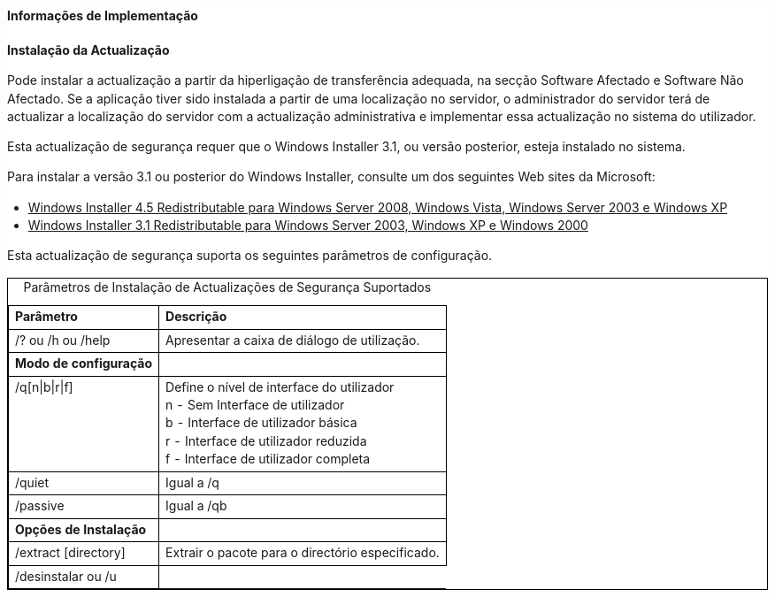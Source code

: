 
#### Informações de Implementação

**Instalação da Actualização**

Pode instalar a actualização a partir da hiperligação de transferência adequada, na secção Software Afectado e Software Não Afectado. Se a aplicação tiver sido instalada a partir de uma localização no servidor, o administrador do servidor terá de actualizar a localização do servidor com a actualização administrativa e implementar essa actualização no sistema do utilizador.

Esta actualização de segurança requer que o Windows Installer 3.1, ou versão posterior, esteja instalado no sistema.

Para instalar a versão 3.1 ou posterior do Windows Installer, consulte um dos seguintes Web sites da Microsoft:

-   [Windows Installer 4.5 Redistributable para Windows Server 2008, Windows Vista, Windows Server 2003 e Windows XP](http://www.microsoft.com/downloads/details.aspx?familyid=5a58b56f-60b6-4412-95b9-54d056d6f9f4&displaylang=en)
-   [Windows Installer 3.1 Redistributable para Windows Server 2003, Windows XP e Windows 2000](http://www.microsoft.com/downloads/details.aspx?familyid=889482fc-5f56-4a38-b838-de776fd4138c&displaylang=en)

Esta actualização de segurança suporta os seguintes parâmetros de configuração.

 
<table style="border:1px solid black;">
<caption>Parâmetros de Instalação de Actualizações de Segurança Suportados</caption>
<tbody>
<tr class="odd">
<td style="border:1px solid black;"><strong>Parâmetro</strong></td>
<td style="border:1px solid black;"><strong>Descrição</strong></td>
</tr>
<tr class="even">
<td style="border:1px solid black;">/? ou /h ou /help</td>
<td style="border:1px solid black;">Apresentar a caixa de diálogo de utilização.</td>
</tr>
<tr class="odd">
<td style="border:1px solid black;"><strong>Modo de configuração</strong></td>
<td style="border:1px solid black;"><strong></strong></td>
</tr>
<tr class="even">
<td style="border:1px solid black;">/q[n|b|r|f]</td>
<td style="border:1px solid black;">Define o nível de interface do utilizador<br />
n - Sem Interface de utilizador<br />
b - Interface de utilizador básica<br />
r - Interface de utilizador reduzida<br />
f - Interface de utilizador completa</td>
</tr>
<tr class="odd">
<td style="border:1px solid black;">/quiet</td>
<td style="border:1px solid black;">Igual a /q</td>
</tr>
<tr class="even">
<td style="border:1px solid black;">/passive</td>
<td style="border:1px solid black;">Igual a /qb</td>
</tr>
<tr class="odd">
<td style="border:1px solid black;"><strong>Opções de Instalação</strong></td>
<td style="border:1px solid black;"><strong></strong></td>
</tr>
<tr class="even">
<td style="border:1px solid black;">/extract [directory]</td>
<td style="border:1px solid black;">Extrair o pacote para o directório especificado.</td>
</tr>
<tr class="odd">
<td style="border:1px solid black;">/desinstalar ou /u</td>